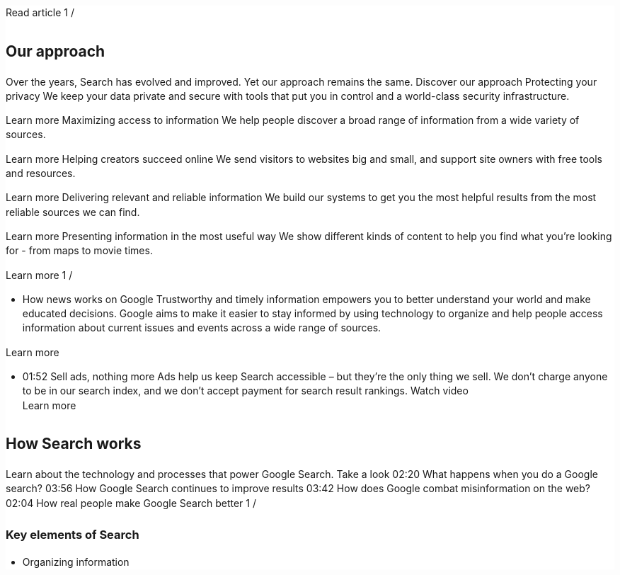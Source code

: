 Read article 
1
/
##  Our approach
Over the years, Search has evolved and improved. Yet our approach remains the same.
Discover our approach 
Protecting your privacy
We keep your data private and secure with tools that put you in control and a world-class security infrastructure.
  
Learn more
Maximizing access to information
We help people discover a broad range of information from a wide variety of sources.
  
Learn more
Helping creators succeed online
We send visitors to websites big and small, and support site owners with free tools and resources.
  
Learn more
Delivering relevant and reliable information
We build our systems to get you the most helpful results from the most reliable sources we can find.
  
Learn more
Presenting information in the most useful way
We show different kinds of content to help you find what you’re looking for - from maps to movie times.
  
Learn more
1
/
  * How news works on Google
Trustworthy and timely information empowers you to better understand your world and make educated decisions. Google aims to make it easier to stay informed by using technology to organize and help people access information about current issues and events across a wide range of sources.
  
Learn more
  * 01:52
Sell ads, nothing more
Ads help us keep Search accessible – but they’re the only thing we sell. We don’t charge anyone to be in our search index, and we don’t accept payment for search result rankings.
Watch video   
Learn more


##  How Search works
Learn about the technology and processes that power Google Search.
Take a look 
02:20
What happens when you do a Google search?
03:56
How Google Search continues to improve results
03:42
How does Google combat misinformation on the web?
02:04
How real people make Google Search better
1
/
###  Key elements of Search
  * Organizing information 
  